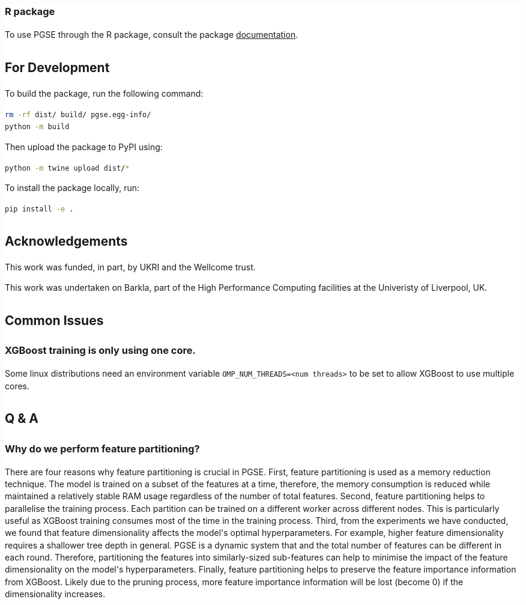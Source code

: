 ### R package

To use PGSE through the R package, consult the package
[documentation](https://github.com/yinzheng-zhong/PGSE/tree/main/R-package/).

## For Development

To build the package, run the following command:
```bash
rm -rf dist/ build/ pgse.egg-info/
python -m build
```
Then upload the package to PyPI using:
```bash
python -m twine upload dist/*
```

To install the package locally, run:
```bash
pip install -e .
```

## Acknowledgements

This work was funded, in part, by UKRI and the Wellcome trust.

This work was undertaken on Barkla, part of the High Performance Computing
facilities at the Univeristy of Liverpool, UK.

## Common Issues
### XGBoost training is only using one core.
Some linux distributions need an environment variable `OMP_NUM_THREADS=<num threads>` to be set to allow XGBoost to use multiple cores. 

## Q & A

### Why do we perform feature partitioning?

There are four reasons why feature partitioning is crucial in PGSE. 
First, feature partitioning is used as a memory reduction technique.
The model is trained on a subset of the features at a time, therefore, the memory consumption is reduced while maintained
a relatively stable RAM usage regardless of the number of total features.
Second, feature partitioning helps to parallelise the training process. Each partition can be trained on a different worker
across different nodes. This is particularly useful as XGBoost training consumes most of the time in the training process.
Third, from the experiments we have conducted, we found that feature dimensionality affects the model's optimal hyperparameters.
For example, higher feature dimensionality requires a shallower tree depth in general.
PGSE is a dynamic system that and the total number of features can be different in each round.
Therefore, partitioning the features into similarly-sized sub-features can help to minimise the impact of the feature dimensionality on the model's hyperparameters.
Finally, feature partitioning helps to preserve the feature importance information from XGBoost. Likely due to the
pruning process, more feature importance information will be lost (become 0) if the dimensionality increases.

